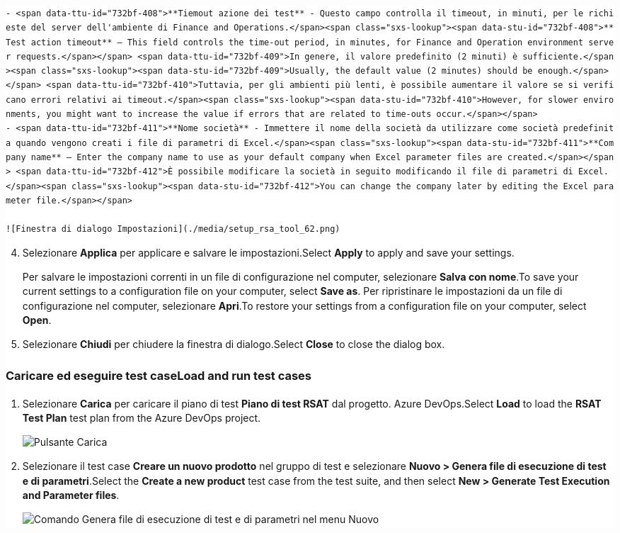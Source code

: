     - <span data-ttu-id="732bf-408">**Tiemout azione dei test** - Questo campo controlla il timeout, in minuti, per le richieste del server dell'ambiente di Finance and Operations.</span><span class="sxs-lookup"><span data-stu-id="732bf-408">**Test action timeout** – This field controls the time-out period, in minutes, for Finance and Operation environment server requests.</span></span> <span data-ttu-id="732bf-409">In genere, il valore predefinito (2 minuti) è sufficiente.</span><span class="sxs-lookup"><span data-stu-id="732bf-409">Usually, the default value (2 minutes) should be enough.</span></span> <span data-ttu-id="732bf-410">Tuttavia, per gli ambienti più lenti, è possibile aumentare il valore se si verificano errori relativi ai timeout.</span><span class="sxs-lookup"><span data-stu-id="732bf-410">However, for slower environments, you might want to increase the value if errors that are related to time-outs occur.</span></span>
    - <span data-ttu-id="732bf-411">**Nome società** - Immettere il nome della società da utilizzare come società predefinita quando vengono creati i file di parametri di Excel.</span><span class="sxs-lookup"><span data-stu-id="732bf-411">**Company name** – Enter the company name to use as your default company when Excel parameter files are created.</span></span> <span data-ttu-id="732bf-412">È possibile modificare la società in seguito modificando il file di parametri di Excel.</span><span class="sxs-lookup"><span data-stu-id="732bf-412">You can change the company later by editing the Excel parameter file.</span></span>

    ![Finestra di dialogo Impostazioni](./media/setup_rsa_tool_62.png)

4. <span data-ttu-id="732bf-414">Selezionare **Applica** per applicare e salvare le impostazioni.</span><span class="sxs-lookup"><span data-stu-id="732bf-414">Select **Apply** to apply and save your settings.</span></span>

    <span data-ttu-id="732bf-415">Per salvare le impostazioni correnti in un file di configurazione nel computer, selezionare **Salva con nome**.</span><span class="sxs-lookup"><span data-stu-id="732bf-415">To save your current settings to a configuration file on your computer, select **Save as**.</span></span> <span data-ttu-id="732bf-416">Per ripristinare le impostazioni da un file di configurazione nel computer, selezionare **Apri**.</span><span class="sxs-lookup"><span data-stu-id="732bf-416">To restore your settings from a configuration file on your computer, select **Open**.</span></span>

5. <span data-ttu-id="732bf-417">Selezionare **Chiudi** per chiudere la finestra di dialogo.</span><span class="sxs-lookup"><span data-stu-id="732bf-417">Select **Close** to close the dialog box.</span></span>

### <a name="load-and-run-test-cases"></a><span data-ttu-id="732bf-418">Caricare ed eseguire test case</span><span class="sxs-lookup"><span data-stu-id="732bf-418">Load and run test cases</span></span>

1. <span data-ttu-id="732bf-419">Selezionare **Carica** per caricare il piano di test **Piano di test RSAT** dal progetto. Azure DevOps.</span><span class="sxs-lookup"><span data-stu-id="732bf-419">Select **Load** to load the **RSAT Test Plan** test plan from the Azure DevOps project.</span></span>

    ![Pulsante Carica](./media/setup_rsa_tool_64.png)

2. <span data-ttu-id="732bf-421">Selezionare il test case **Creare un nuovo prodotto** nel gruppo di test e selezionare **Nuovo \> Genera file di esecuzione di test e di parametri**.</span><span class="sxs-lookup"><span data-stu-id="732bf-421">Select the **Create a new product** test case from the test suite, and then select **New \> Generate Test Execution and Parameter files**.</span></span>

    ![Comando Genera file di esecuzione di test e di parametri nel menu Nuovo](./media/setup_rsa_tool_65.png)
